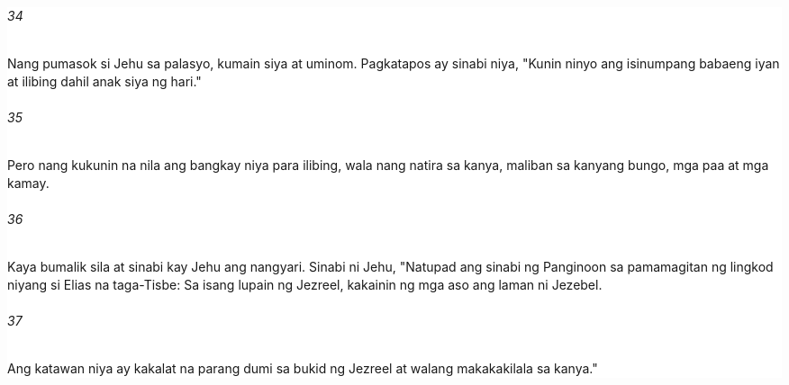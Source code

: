 ###### 34
Nang pumasok si Jehu sa palasyo, kumain siya at uminom. Pagkatapos ay sinabi niya, "Kunin ninyo ang isinumpang babaeng iyan at ilibing dahil anak siya ng hari." 

###### 35
Pero nang kukunin na nila ang bangkay niya para ilibing, wala nang natira sa kanya, maliban sa kanyang bungo, mga paa at mga kamay. 

###### 36
Kaya bumalik sila at sinabi kay Jehu ang nangyari. Sinabi ni Jehu, "Natupad ang sinabi ng Panginoon sa pamamagitan ng lingkod niyang si Elias na taga-Tisbe: Sa isang lupain ng Jezreel, kakainin ng mga aso ang laman ni Jezebel. 

###### 37
Ang katawan niya ay kakalat na parang dumi sa bukid ng Jezreel at walang makakakilala sa kanya."
